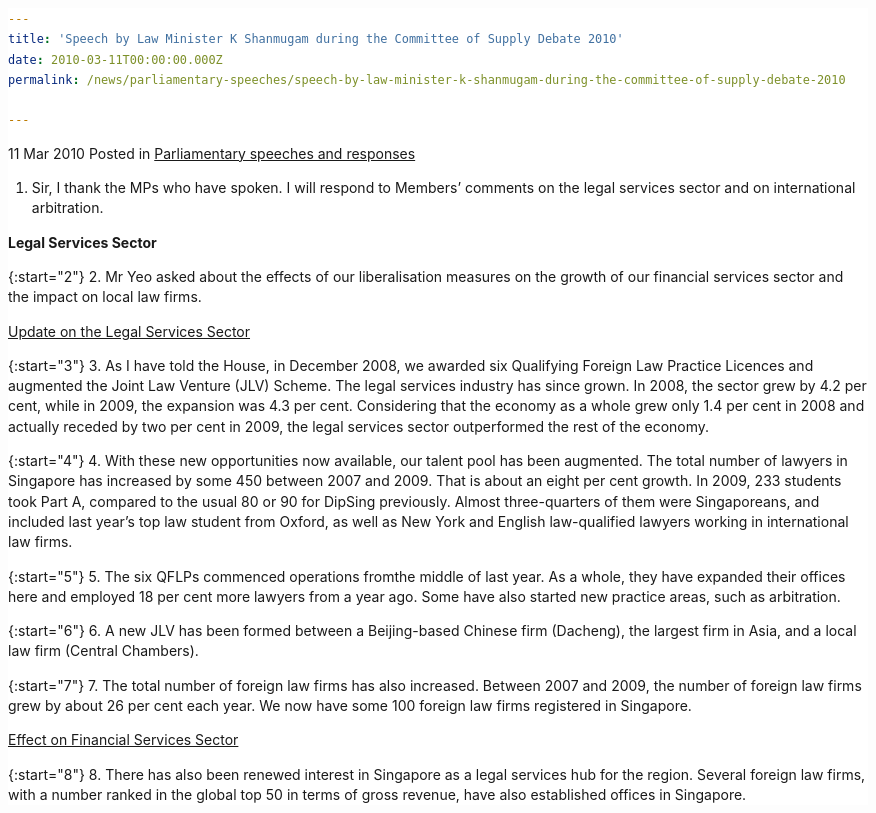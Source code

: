 ```yaml
---
title: 'Speech by Law Minister K Shanmugam during the Committee of Supply Debate 2010'
date: 2010-03-11T00:00:00.000Z
permalink: /news/parliamentary-speeches/speech-by-law-minister-k-shanmugam-during-the-committee-of-supply-debate-2010

---
```



11 Mar 2010 Posted in [Parliamentary speeches and responses](/news/parliamentary-speeches) 


1. Sir, I thank the MPs who have spoken. I will respond to Members’ comments on the legal services sector and on international arbitration. 

**Legal Services Sector**

{:start="2"}
2. Mr Yeo asked about the effects of our liberalisation measures on the growth of our financial services sector and the impact on local law firms.

<u>Update on the Legal Services Sector</u>


{:start="3"}
3. As I have told the House, in December 2008, we awarded six Qualifying Foreign Law Practice Licences and augmented the Joint Law Venture (JLV) Scheme. The legal services industry has since grown. In 2008, the sector grew by 4.2 per cent, while in 2009, the expansion was 4.3 per cent. Considering that the economy as a whole grew only 1.4 per cent in 2008 and actually receded by two per cent in 2009, the legal services sector outperformed the rest of the economy. 

{:start="4"}
4. With these new opportunities now available, our talent pool has been augmented. The total number of lawyers in Singapore has increased by some 450 between 2007 and 2009. That is about an eight per cent growth.  In 2009, 233 students took Part A, compared to the usual 80 or 90 for DipSing previously. Almost three-quarters of them were Singaporeans, and included last year’s top law student from Oxford, as well as New York and English law-qualified lawyers working in international law firms.

{:start="5"}
5. The six QFLPs commenced operations fromthe middle of last year. As a whole, they have expanded their offices here and employed 18 per cent more lawyers from a year ago. Some have also started new practice areas, such as arbitration.

{:start="6"}
6. A new JLV has been formed between a Beijing-based Chinese firm (Dacheng), the largest firm in Asia, and a local law firm (Central Chambers).

{:start="7"}
7. The total number of foreign law firms has also increased. Between 2007 and 2009, the number of foreign law firms grew by about 26 per cent each year. We now have some 100 foreign law firms registered in Singapore.

<u>Effect on Financial Services Sector</u>

{:start="8"}
8. There has also been renewed interest in Singapore as a legal services hub for the region. Several foreign law firms, with a number ranked in the global top 50 in terms of gross revenue, have also established offices in Singapore.
